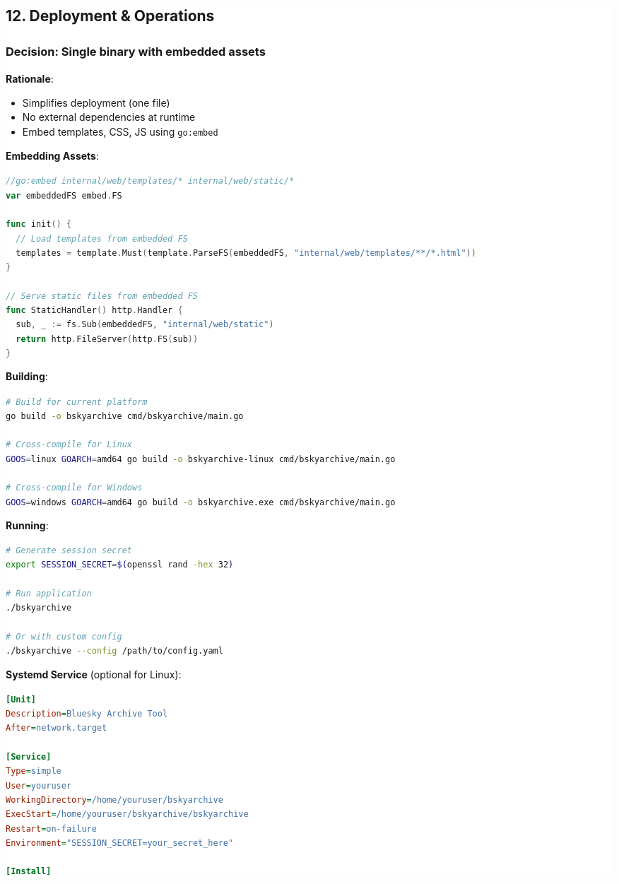 
## 12. Deployment & Operations

### Decision: Single binary with embedded assets

**Rationale**:
- Simplifies deployment (one file)
- No external dependencies at runtime
- Embed templates, CSS, JS using `go:embed`

**Embedding Assets**:
```go
//go:embed internal/web/templates/* internal/web/static/*
var embeddedFS embed.FS

func init() {
  // Load templates from embedded FS
  templates = template.Must(template.ParseFS(embeddedFS, "internal/web/templates/**/*.html"))
}

// Serve static files from embedded FS
func StaticHandler() http.Handler {
  sub, _ := fs.Sub(embeddedFS, "internal/web/static")
  return http.FileServer(http.FS(sub))
}
```

**Building**:
```bash
# Build for current platform
go build -o bskyarchive cmd/bskyarchive/main.go

# Cross-compile for Linux
GOOS=linux GOARCH=amd64 go build -o bskyarchive-linux cmd/bskyarchive/main.go

# Cross-compile for Windows
GOOS=windows GOARCH=amd64 go build -o bskyarchive.exe cmd/bskyarchive/main.go
```

**Running**:
```bash
# Generate session secret
export SESSION_SECRET=$(openssl rand -hex 32)

# Run application
./bskyarchive

# Or with custom config
./bskyarchive --config /path/to/config.yaml
```

**Systemd Service** (optional for Linux):
```ini
[Unit]
Description=Bluesky Archive Tool
After=network.target

[Service]
Type=simple
User=youruser
WorkingDirectory=/home/youruser/bskyarchive
ExecStart=/home/youruser/bskyarchive/bskyarchive
Restart=on-failure
Environment="SESSION_SECRET=your_secret_here"

[Install]
```